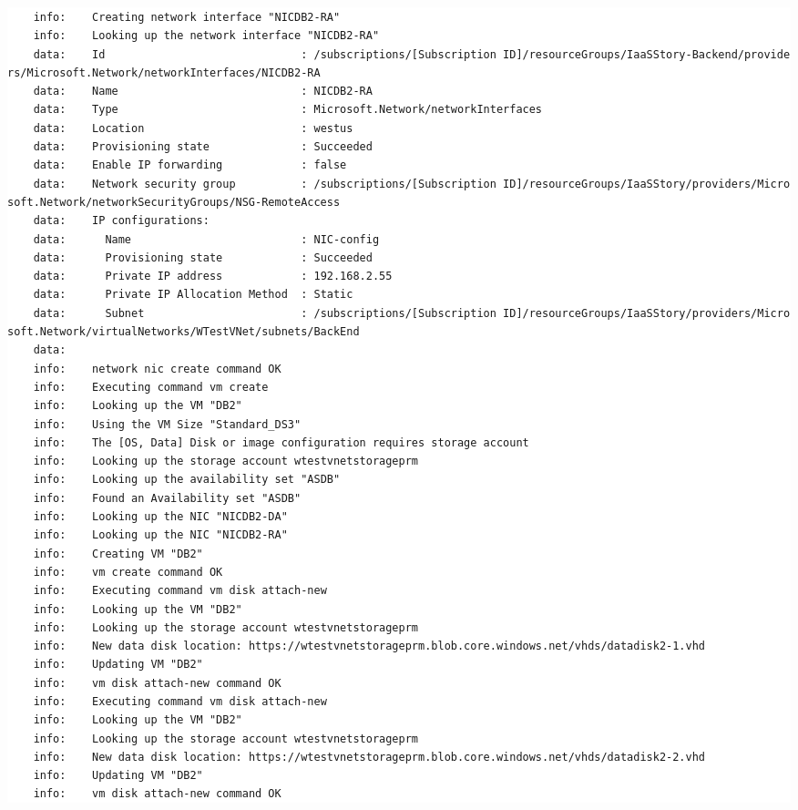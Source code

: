         info:    Creating network interface "NICDB2-RA"
        info:    Looking up the network interface "NICDB2-RA"
        data:    Id                              : /subscriptions/[Subscription ID]/resourceGroups/IaaSStory-Backend/providers/Microsoft.Network/networkInterfaces/NICDB2-RA
        data:    Name                            : NICDB2-RA
        data:    Type                            : Microsoft.Network/networkInterfaces
        data:    Location                        : westus
        data:    Provisioning state              : Succeeded
        data:    Enable IP forwarding            : false
        data:    Network security group          : /subscriptions/[Subscription ID]/resourceGroups/IaaSStory/providers/Microsoft.Network/networkSecurityGroups/NSG-RemoteAccess
        data:    IP configurations:
        data:      Name                          : NIC-config
        data:      Provisioning state            : Succeeded
        data:      Private IP address            : 192.168.2.55
        data:      Private IP Allocation Method  : Static
        data:      Subnet                        : /subscriptions/[Subscription ID]/resourceGroups/IaaSStory/providers/Microsoft.Network/virtualNetworks/WTestVNet/subnets/BackEnd
        data:
        info:    network nic create command OK
        info:    Executing command vm create
        info:    Looking up the VM "DB2"
        info:    Using the VM Size "Standard_DS3"
        info:    The [OS, Data] Disk or image configuration requires storage account
        info:    Looking up the storage account wtestvnetstorageprm
        info:    Looking up the availability set "ASDB"
        info:    Found an Availability set "ASDB"
        info:    Looking up the NIC "NICDB2-DA"
        info:    Looking up the NIC "NICDB2-RA"
        info:    Creating VM "DB2"
        info:    vm create command OK
        info:    Executing command vm disk attach-new
        info:    Looking up the VM "DB2"
        info:    Looking up the storage account wtestvnetstorageprm
        info:    New data disk location: https://wtestvnetstorageprm.blob.core.windows.net/vhds/datadisk2-1.vhd
        info:    Updating VM "DB2"
        info:    vm disk attach-new command OK
        info:    Executing command vm disk attach-new
        info:    Looking up the VM "DB2"
        info:    Looking up the storage account wtestvnetstorageprm
        info:    New data disk location: https://wtestvnetstorageprm.blob.core.windows.net/vhds/datadisk2-2.vhd
        info:    Updating VM "DB2"
        info:    vm disk attach-new command OK

